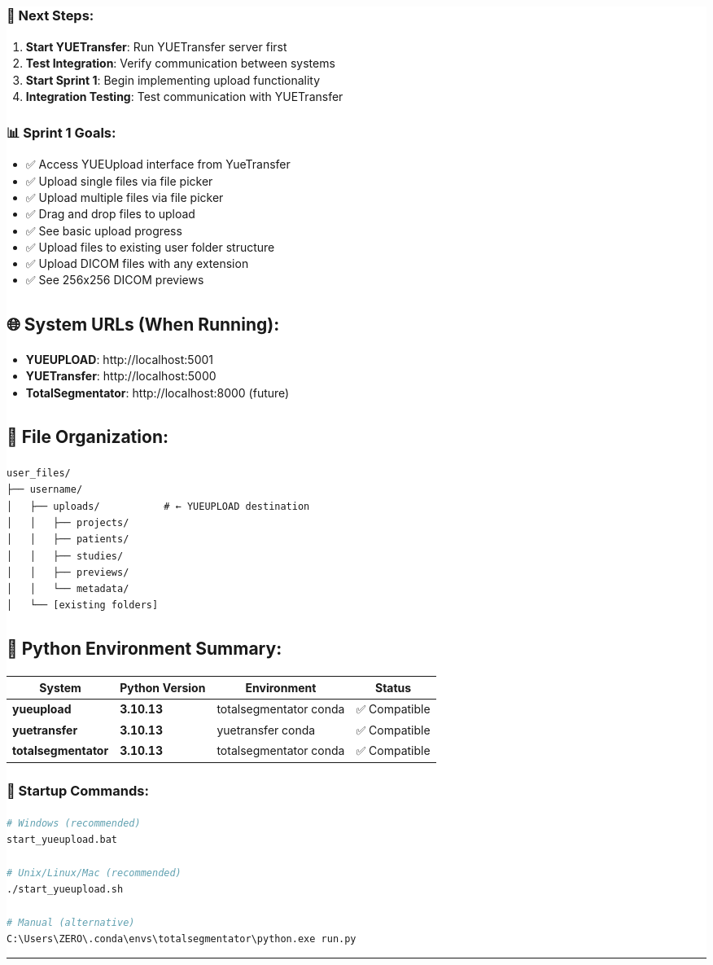 ### **🎯 Next Steps:**
1. **Start YUETransfer**: Run YUETransfer server first
2. **Test Integration**: Verify communication between systems
3. **Start Sprint 1**: Begin implementing upload functionality
4. **Integration Testing**: Test communication with YUETransfer

### **📊 Sprint 1 Goals:**
- ✅ Access YUEUpload interface from YueTransfer
- ✅ Upload single files via file picker
- ✅ Upload multiple files via file picker
- ✅ Drag and drop files to upload
- ✅ See basic upload progress
- ✅ Upload files to existing user folder structure
- ✅ Upload DICOM files with any extension
- ✅ See 256x256 DICOM previews

## 🌐 **System URLs (When Running):**
- **YUEUPLOAD**: http://localhost:5001
- **YUETransfer**: http://localhost:5000
- **TotalSegmentator**: http://localhost:8000 (future)

## 📁 **File Organization:**
```
user_files/
├── username/
│   ├── uploads/           # ← YUEUPLOAD destination
│   │   ├── projects/
│   │   ├── patients/
│   │   ├── studies/
│   │   ├── previews/
│   │   └── metadata/
│   └── [existing folders]
```

## 🐍 **Python Environment Summary:**

| System | Python Version | Environment | Status |
|--------|---------------|-------------|--------|
| **yueupload** | **3.10.13** | totalsegmentator conda | ✅ Compatible |
| **yuetransfer** | **3.10.13** | yuetransfer conda | ✅ Compatible |
| **totalsegmentator** | **3.10.13** | totalsegmentator conda | ✅ Compatible |

### **🚀 Startup Commands:**
```bash
# Windows (recommended)
start_yueupload.bat

# Unix/Linux/Mac (recommended)
./start_yueupload.sh

# Manual (alternative)
C:\Users\ZERO\.conda\envs\totalsegmentator\python.exe run.py
```

---